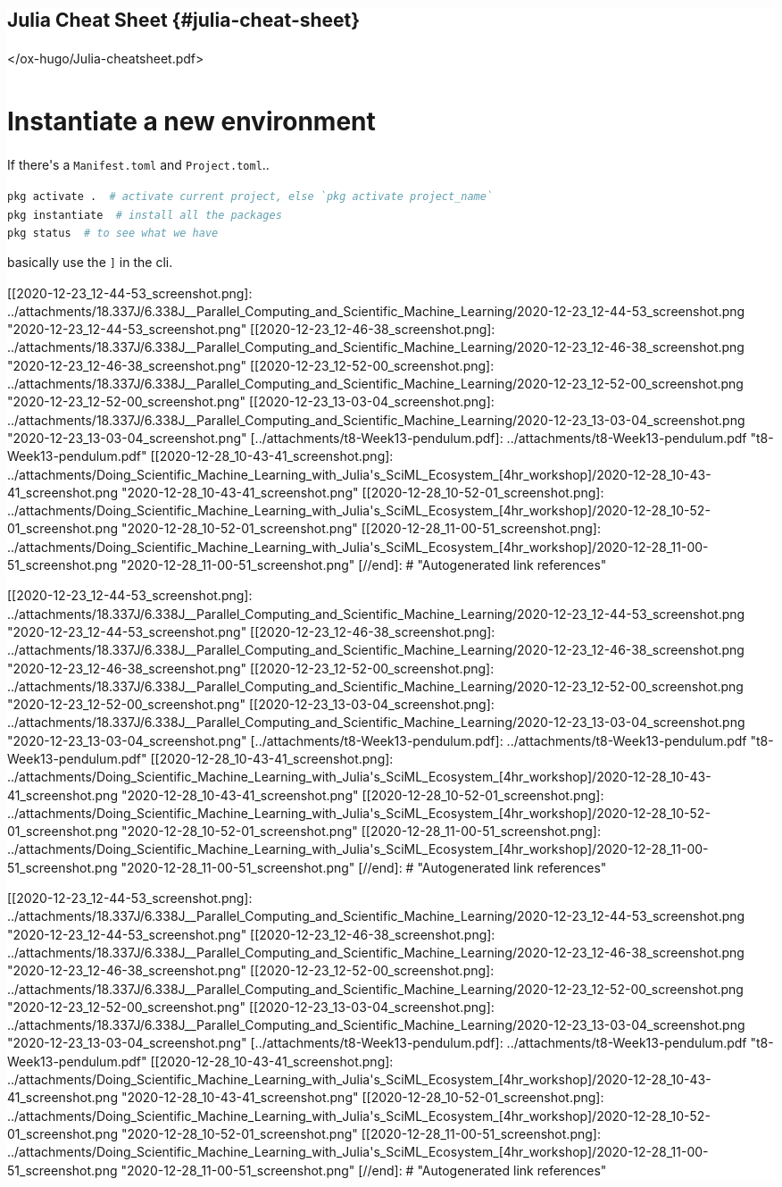 ## Julia Cheat Sheet {#julia-cheat-sheet}

</ox-hugo/Julia-cheatsheet.pdf>

# Instantiate a new environment

If there's a `Manifest.toml` and `Project.toml`..

``` julia
pkg activate .  # activate current project, else `pkg activate project_name`
pkg instantiate  # install all the packages
pkg status  # to see what we have
```

basically use the `]` in the cli.


[//begin]: # "Autogenerated link references for markdown compatibility"
[[2020-12-23_12-44-53_screenshot.png]: ../attachments/18.337J/6.338J__Parallel_Computing_and_Scientific_Machine_Learning/2020-12-23_12-44-53_screenshot.png "2020-12-23_12-44-53_screenshot.png"
[[2020-12-23_12-46-38_screenshot.png]: ../attachments/18.337J/6.338J__Parallel_Computing_and_Scientific_Machine_Learning/2020-12-23_12-46-38_screenshot.png "2020-12-23_12-46-38_screenshot.png"
[[2020-12-23_12-52-00_screenshot.png]: ../attachments/18.337J/6.338J__Parallel_Computing_and_Scientific_Machine_Learning/2020-12-23_12-52-00_screenshot.png "2020-12-23_12-52-00_screenshot.png"
[[2020-12-23_13-03-04_screenshot.png]: ../attachments/18.337J/6.338J__Parallel_Computing_and_Scientific_Machine_Learning/2020-12-23_13-03-04_screenshot.png "2020-12-23_13-03-04_screenshot.png"
[../attachments/t8-Week13-pendulum.pdf]: ../attachments/t8-Week13-pendulum.pdf "t8-Week13-pendulum.pdf"
[[2020-12-28_10-43-41_screenshot.png]: ../attachments/Doing_Scientific_Machine_Learning_with_Julia's_SciML_Ecosystem_[4hr_workshop]/2020-12-28_10-43-41_screenshot.png "2020-12-28_10-43-41_screenshot.png"
[[2020-12-28_10-52-01_screenshot.png]: ../attachments/Doing_Scientific_Machine_Learning_with_Julia's_SciML_Ecosystem_[4hr_workshop]/2020-12-28_10-52-01_screenshot.png "2020-12-28_10-52-01_screenshot.png"
[[2020-12-28_11-00-51_screenshot.png]: ../attachments/Doing_Scientific_Machine_Learning_with_Julia's_SciML_Ecosystem_[4hr_workshop]/2020-12-28_11-00-51_screenshot.png "2020-12-28_11-00-51_screenshot.png"
[//end]: # "Autogenerated link references"


[//begin]: # "Autogenerated link references for markdown compatibility"
[[2020-12-23_12-44-53_screenshot.png]: ../attachments/18.337J/6.338J__Parallel_Computing_and_Scientific_Machine_Learning/2020-12-23_12-44-53_screenshot.png "2020-12-23_12-44-53_screenshot.png"
[[2020-12-23_12-46-38_screenshot.png]: ../attachments/18.337J/6.338J__Parallel_Computing_and_Scientific_Machine_Learning/2020-12-23_12-46-38_screenshot.png "2020-12-23_12-46-38_screenshot.png"
[[2020-12-23_12-52-00_screenshot.png]: ../attachments/18.337J/6.338J__Parallel_Computing_and_Scientific_Machine_Learning/2020-12-23_12-52-00_screenshot.png "2020-12-23_12-52-00_screenshot.png"
[[2020-12-23_13-03-04_screenshot.png]: ../attachments/18.337J/6.338J__Parallel_Computing_and_Scientific_Machine_Learning/2020-12-23_13-03-04_screenshot.png "2020-12-23_13-03-04_screenshot.png"
[../attachments/t8-Week13-pendulum.pdf]: ../attachments/t8-Week13-pendulum.pdf "t8-Week13-pendulum.pdf"
[[2020-12-28_10-43-41_screenshot.png]: ../attachments/Doing_Scientific_Machine_Learning_with_Julia's_SciML_Ecosystem_[4hr_workshop]/2020-12-28_10-43-41_screenshot.png "2020-12-28_10-43-41_screenshot.png"
[[2020-12-28_10-52-01_screenshot.png]: ../attachments/Doing_Scientific_Machine_Learning_with_Julia's_SciML_Ecosystem_[4hr_workshop]/2020-12-28_10-52-01_screenshot.png "2020-12-28_10-52-01_screenshot.png"
[[2020-12-28_11-00-51_screenshot.png]: ../attachments/Doing_Scientific_Machine_Learning_with_Julia's_SciML_Ecosystem_[4hr_workshop]/2020-12-28_11-00-51_screenshot.png "2020-12-28_11-00-51_screenshot.png"
[//end]: # "Autogenerated link references"

[//begin]: # "Autogenerated link references for markdown compatibility"
[[2020-12-23_12-44-53_screenshot.png]: ../attachments/18.337J/6.338J__Parallel_Computing_and_Scientific_Machine_Learning/2020-12-23_12-44-53_screenshot.png "2020-12-23_12-44-53_screenshot.png"
[[2020-12-23_12-46-38_screenshot.png]: ../attachments/18.337J/6.338J__Parallel_Computing_and_Scientific_Machine_Learning/2020-12-23_12-46-38_screenshot.png "2020-12-23_12-46-38_screenshot.png"
[[2020-12-23_12-52-00_screenshot.png]: ../attachments/18.337J/6.338J__Parallel_Computing_and_Scientific_Machine_Learning/2020-12-23_12-52-00_screenshot.png "2020-12-23_12-52-00_screenshot.png"
[[2020-12-23_13-03-04_screenshot.png]: ../attachments/18.337J/6.338J__Parallel_Computing_and_Scientific_Machine_Learning/2020-12-23_13-03-04_screenshot.png "2020-12-23_13-03-04_screenshot.png"
[../attachments/t8-Week13-pendulum.pdf]: ../attachments/t8-Week13-pendulum.pdf "t8-Week13-pendulum.pdf"
[[2020-12-28_10-43-41_screenshot.png]: ../attachments/Doing_Scientific_Machine_Learning_with_Julia's_SciML_Ecosystem_[4hr_workshop]/2020-12-28_10-43-41_screenshot.png "2020-12-28_10-43-41_screenshot.png"
[[2020-12-28_10-52-01_screenshot.png]: ../attachments/Doing_Scientific_Machine_Learning_with_Julia's_SciML_Ecosystem_[4hr_workshop]/2020-12-28_10-52-01_screenshot.png "2020-12-28_10-52-01_screenshot.png"
[[2020-12-28_11-00-51_screenshot.png]: ../attachments/Doing_Scientific_Machine_Learning_with_Julia's_SciML_Ecosystem_[4hr_workshop]/2020-12-28_11-00-51_screenshot.png "2020-12-28_11-00-51_screenshot.png"
[//end]: # "Autogenerated link references"